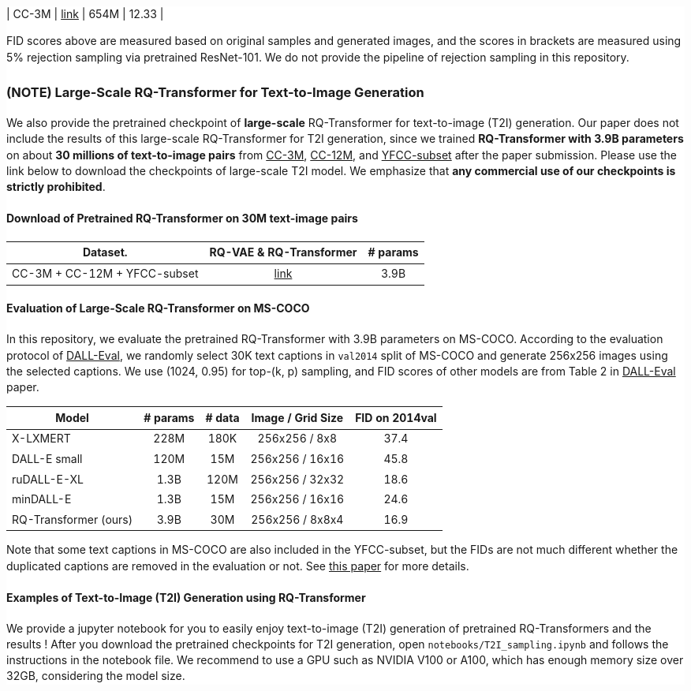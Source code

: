 | CC-3M          |           [link](https://twg.kakaocdn.net/brainrepo/models/RQVAE/dcd95e8f08408e113aab6451fae895f5/cc3m.tar.gz)          |   654M   |     12.33    |

FID scores above are measured based on original samples and generated images, and the scores in brackets are measured using 5% rejection sampling via pretrained ResNet-101. We do not provide the pipeline of rejection sampling in this repository.  


### **(NOTE)** Large-Scale RQ-Transformer for Text-to-Image Generation 

We also provide the pretrained checkpoint of **large-scale** RQ-Transformer for text-to-image (T2I) generation. Our paper does not include the results of this large-scale RQ-Transformer for T2I generation, since we trained **RQ-Transformer with 3.9B parameters** on about **30 millions of text-to-image pairs** from [CC-3M](https://github.com/google-research-datasets/conceptual-captions), [CC-12M](https://github.com/google-research-datasets/conceptual-12m), and [YFCC-subset](https://github.com/openai/CLIP/blob/main/data/yfcc100m.md) after the paper submission. Please use the link below to download the checkpoints of large-scale T2I model. We emphasize that **any commercial use of our checkpoints is strictly prohibited**.

#### Download of Pretrained RQ-Transformer on 30M text-image pairs

|           Dataset.           | RQ-VAE & RQ-Transformer | # params |
|------------------------------|:-----------------------:|:--------:|
| CC-3M + CC-12M + YFCC-subset |           [link](https://twg.kakaocdn.net/brainrepo/models/RQVAE/3a8429cd7ec0e0f2b66fca94804c79d5/cc3m_cc12m_yfcc.tar.gz)          |   3.9B   |

#### Evaluation of Large-Scale RQ-Transformer on MS-COCO
In this repository, we evaluate the pretrained RQ-Transformer with 3.9B parameters on MS-COCO.  According to the evaluation protocol of [DALL-Eval](https://arxiv.org/abs/2202.04053), we randomly select 30K text captions in `val2014` split of MS-COCO and generate 256x256 images using the selected captions. We use (1024, 0.95) for top-(k, p) sampling, and FID scores of other models are from Table 2 in [DALL-Eval](https://arxiv.org/abs/2202.04053) paper. 


| Model                 | # params | # data | Image / Grid Size |       FID on 2014val         |
|-----------------------|:--------:|:------:|:-----------------:|:----------------------------:|
| X-LXMERT              |   228M   |  180K  |   256x256 / 8x8   |          37.4                |
| DALL-E small          |   120M   |   15M  |  256x256 / 16x16  |          45.8                |
| ruDALL-E-XL           |   1.3B   |  120M  |  256x256 / 32x32  |          18.6                |
| minDALL-E             |   1.3B   |   15M  |  256x256 / 16x16  |          24.6                |
| RQ-Transformer (ours) |   3.9B   |   30M  |  256x256 / 8x8x4  |          16.9                |

Note that some text captions in MS-COCO are also included in the YFCC-subset, but the FIDs are not much different whether the duplicated captions are removed in the evaluation or not. See [this paper](https://arxiv.org/abs/2102.12092) for more details.

#### Examples of Text-to-Image (T2I) Generation using RQ-Transformer
We provide a jupyter notebook for you to easily enjoy text-to-image (T2I) generation of pretrained RQ-Transformers and the results !  After you download the pretrained checkpoints for T2I generation, open `notebooks/T2I_sampling.ipynb` and follows the instructions in the notebook file. We recommend to use a GPU such as NVIDIA V100 or A100, which has enough memory size over 32GB, considering the model size.  
